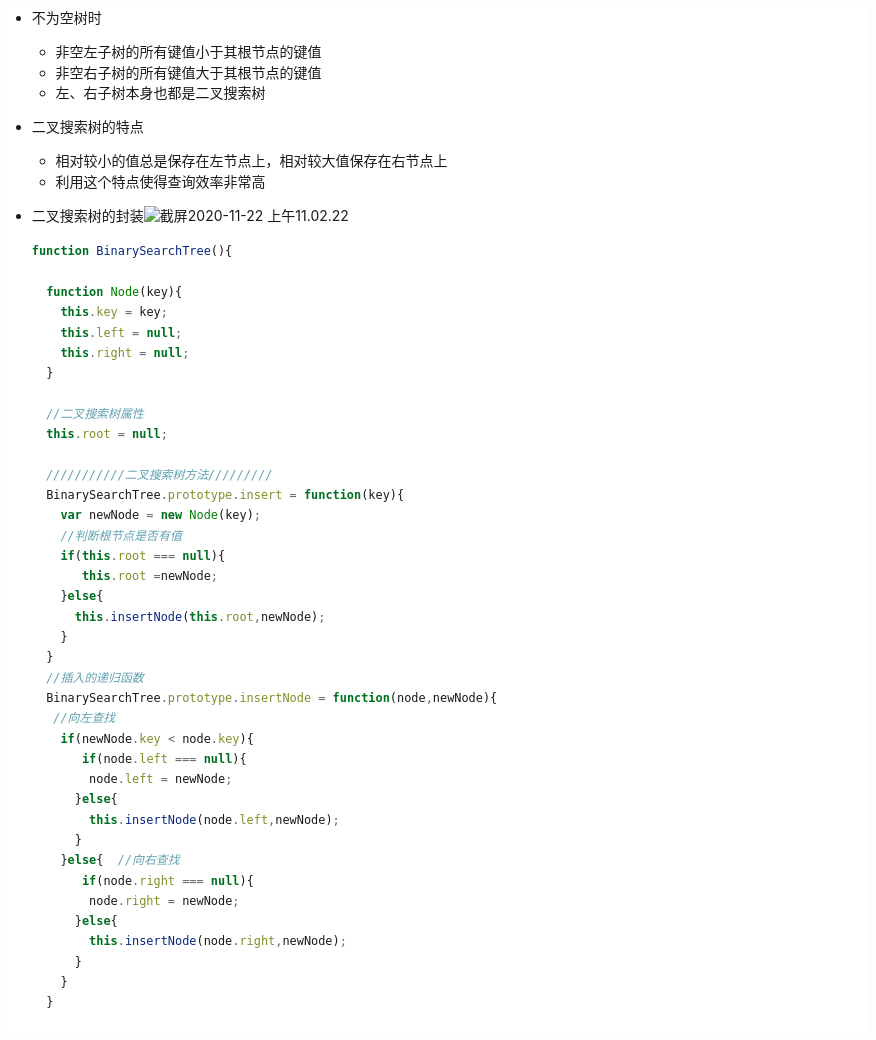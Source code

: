    - 不为空树时

     - 非空左子树的所有键值小于其根节点的键值
     - 非空右子树的所有键值大于其根节点的键值
     - 左、右子树本身也都是二叉搜索树

   - 二叉搜索树的特点

     - 相对较小的值总是保存在左节点上，相对较大值保存在右节点上
     - 利用这个特点使得查询效率非常高

   - 二叉搜索树的封装![截屏2020-11-22 上午11.02.22](https://gitee.com/baolk/typora_images/raw/master/img/js%E6%95%B0%E6%8D%AE%E7%BB%93%E6%9E%84%E5%92%8C%E7%AE%97%E6%B3%95_%E4%BA%8C%E5%8F%89%E6%90%9C%E7%B4%A2%E6%A0%91%E7%9A%84%E6%96%B9%E6%B3%95.png)

     ```javascript
     function BinarySearchTree(){
       
       function Node(key){
         this.key = key;
         this.left = null;
         this.right = null;
       }
       
       //二叉搜索树属性
       this.root = null;
       
       ///////////二叉搜索树方法/////////
       BinarySearchTree.prototype.insert = function(key){
         var newNode = new Node(key);
         //判断根节点是否有值
         if(this.root === null){
         	this.root =newNode;
         }else{
           this.insertNode(this.root,newNode);
         }
       }
       //插入的递归函数
       BinarySearchTree.prototype.insertNode = function(node,newNode){
       	//向左查找
         if(newNode.key < node.key){  
         	if(node.left === null){
             node.left = newNode;
           }else{
             this.insertNode(node.left,newNode);
           }
         }else{  //向右查找
         	if(node.right === null){
             node.right = newNode;
           }else{
             this.insertNode(node.right,newNode);
           }
         }  
       }
       